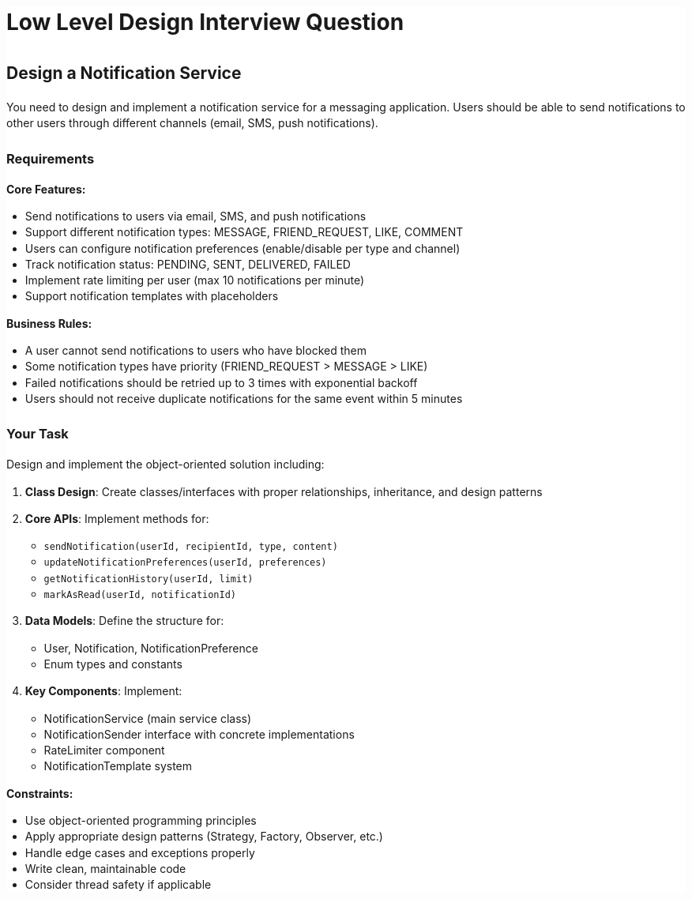 # Low Level Design Interview Question

## Design a Notification Service

You need to design and implement a notification service for a messaging application. Users should be able to send notifications to other users through different channels (email, SMS, push notifications).

### Requirements

**Core Features:**
- Send notifications to users via email, SMS, and push notifications
- Support different notification types: MESSAGE, FRIEND_REQUEST, LIKE, COMMENT
- Users can configure notification preferences (enable/disable per type and channel)
- Track notification status: PENDING, SENT, DELIVERED, FAILED
- Implement rate limiting per user (max 10 notifications per minute)
- Support notification templates with placeholders

**Business Rules:**
- A user cannot send notifications to users who have blocked them
- Some notification types have priority (FRIEND_REQUEST > MESSAGE > LIKE)
- Failed notifications should be retried up to 3 times with exponential backoff
- Users should not receive duplicate notifications for the same event within 5 minutes

### Your Task

Design and implement the object-oriented solution including:

1. **Class Design**: Create classes/interfaces with proper relationships, inheritance, and design patterns
2. **Core APIs**: Implement methods for:
   - `sendNotification(userId, recipientId, type, content)`
   - `updateNotificationPreferences(userId, preferences)`
   - `getNotificationHistory(userId, limit)`
   - `markAsRead(userId, notificationId)`

3. **Data Models**: Define the structure for:
   - User, Notification, NotificationPreference
   - Enum types and constants

4. **Key Components**: Implement:
   - NotificationService (main service class)
   - NotificationSender interface with concrete implementations
   - RateLimiter component
   - NotificationTemplate system

**Constraints:**
- Use object-oriented programming principles
- Apply appropriate design patterns (Strategy, Factory, Observer, etc.)
- Handle edge cases and exceptions properly
- Write clean, maintainable code
- Consider thread safety if applicable
